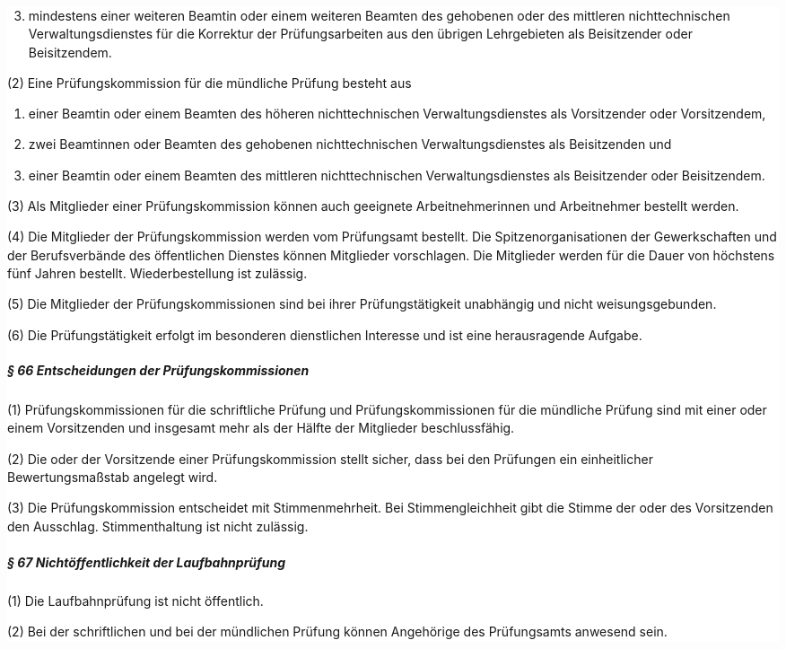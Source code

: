 
3.  mindestens einer weiteren Beamtin oder einem weiteren Beamten des
    gehobenen oder des mittleren nichttechnischen Verwaltungsdienstes für
    die Korrektur der Prüfungsarbeiten aus den übrigen Lehrgebieten als
    Beisitzender oder Beisitzendem.




(2) Eine Prüfungskommission für die mündliche Prüfung besteht aus

1.  einer Beamtin oder einem Beamten des höheren nichttechnischen
    Verwaltungsdienstes als Vorsitzender oder Vorsitzendem,


2.  zwei Beamtinnen oder Beamten des gehobenen nichttechnischen
    Verwaltungsdienstes als Beisitzenden und


3.  einer Beamtin oder einem Beamten des mittleren nichttechnischen
    Verwaltungsdienstes als Beisitzender oder Beisitzendem.




(3) Als Mitglieder einer Prüfungskommission können auch geeignete
Arbeitnehmerinnen und Arbeitnehmer bestellt werden.

(4) Die Mitglieder der Prüfungskommission werden vom Prüfungsamt
bestellt. Die Spitzenorganisationen der Gewerkschaften und der
Berufsverbände des öffentlichen Dienstes können Mitglieder
vorschlagen. Die Mitglieder werden für die Dauer von höchstens fünf
Jahren bestellt. Wiederbestellung ist zulässig.

(5) Die Mitglieder der Prüfungskommissionen sind bei ihrer
Prüfungstätigkeit unabhängig und nicht weisungsgebunden.

(6) Die Prüfungstätigkeit erfolgt im besonderen dienstlichen Interesse
und ist eine herausragende Aufgabe.


##### § 66 Entscheidungen der Prüfungskommissionen

(1) Prüfungskommissionen für die schriftliche Prüfung und
Prüfungskommissionen für die mündliche Prüfung sind mit einer oder
einem Vorsitzenden und insgesamt mehr als der Hälfte der Mitglieder
beschlussfähig.

(2) Die oder der Vorsitzende einer Prüfungskommission stellt sicher,
dass bei den Prüfungen ein einheitlicher Bewertungsmaßstab angelegt
wird.

(3) Die Prüfungskommission entscheidet mit Stimmenmehrheit. Bei
Stimmengleichheit gibt die Stimme der oder des Vorsitzenden den
Ausschlag. Stimmenthaltung ist nicht zulässig.


##### § 67 Nichtöffentlichkeit der Laufbahnprüfung

(1) Die Laufbahnprüfung ist nicht öffentlich.

(2) Bei der schriftlichen und bei der mündlichen Prüfung können
Angehörige des Prüfungsamts anwesend sein.
